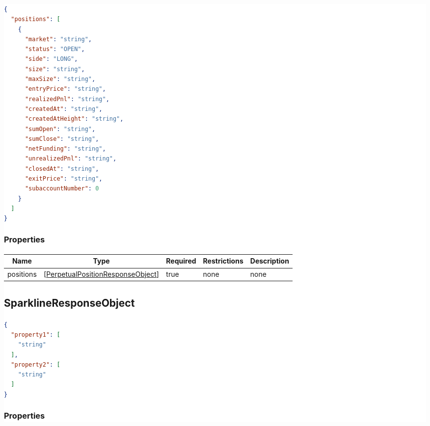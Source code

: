 ```json
{
  "positions": [
    {
      "market": "string",
      "status": "OPEN",
      "side": "LONG",
      "size": "string",
      "maxSize": "string",
      "entryPrice": "string",
      "realizedPnl": "string",
      "createdAt": "string",
      "createdAtHeight": "string",
      "sumOpen": "string",
      "sumClose": "string",
      "netFunding": "string",
      "unrealizedPnl": "string",
      "closedAt": "string",
      "exitPrice": "string",
      "subaccountNumber": 0
    }
  ]
}

```

### Properties

|Name|Type|Required|Restrictions|Description|
|---|---|---|---|---|
|positions|[[PerpetualPositionResponseObject](#schemaperpetualpositionresponseobject)]|true|none|none|

## SparklineResponseObject

<a id="schemasparklineresponseobject"></a>
<a id="schema_SparklineResponseObject"></a>
<a id="tocSsparklineresponseobject"></a>
<a id="tocssparklineresponseobject"></a>

```json
{
  "property1": [
    "string"
  ],
  "property2": [
    "string"
  ]
}

```

### Properties
